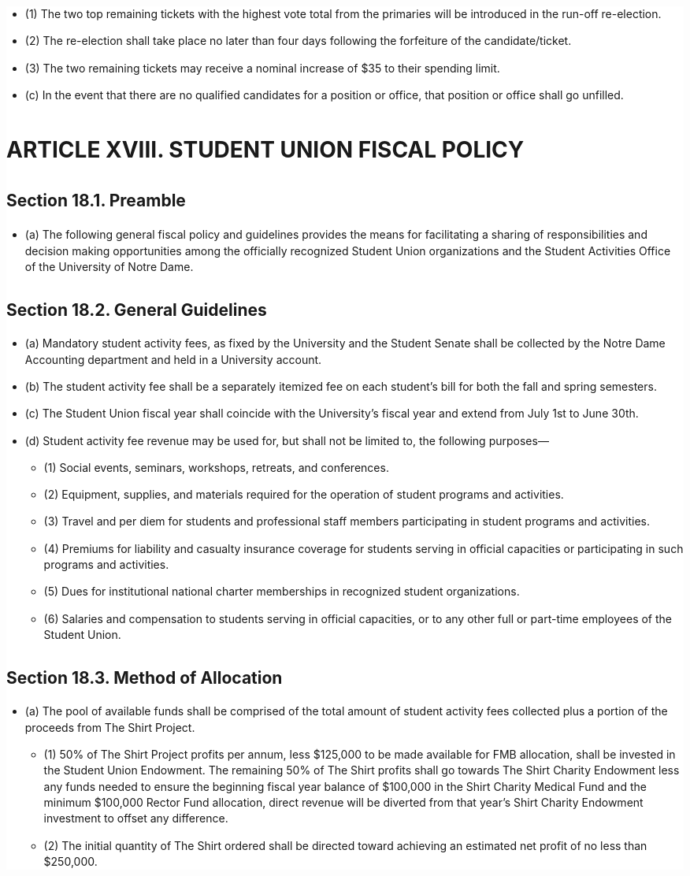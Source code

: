   * (1) The two top remaining tickets with the highest vote total from the primaries will be introduced in the run-off re-election.  
  
  * (2) The re-election shall take place no later than four days following the forfeiture of the candidate/ticket.  
  
  * (3) The two remaining tickets may receive a nominal increase of $35 to their spending limit.  
  
* (c) In the event that there are no qualified candidates for a position or office, that position or office shall go unfilled.  

# ARTICLE XVIII. STUDENT UNION FISCAL POLICY
## Section 18.1. Preamble
* (a) The following general fiscal policy and guidelines provides the means for facilitating a sharing of responsibilities and decision making opportunities among the officially recognized Student Union organizations and the Student Activities Office of the University of Notre Dame.  

## Section 18.2. General Guidelines
* (a) Mandatory student activity fees, as fixed by the University and the Student Senate shall be collected by the Notre Dame Accounting department and held in a University account.  

* (b) The student activity fee shall be a separately itemized fee on each student’s bill for both the fall and spring semesters.  

* (c) The Student Union fiscal year shall coincide with the University’s fiscal year and extend from July 1st to June 30th.  

* (d) Student activity fee revenue may be used for, but shall not be limited to, the following purposes―  

  * (1) Social events, seminars, workshops, retreats, and conferences.  
  
  * (2) Equipment, supplies, and materials required for the operation of student programs and activities.  
  
  * (3) Travel and per diem for students and professional staff members participating in student programs and activities.  
  
  * (4) Premiums for liability and casualty insurance coverage for students serving in official capacities or participating in such programs and activities.  
  
  * (5) Dues for institutional national charter memberships in recognized student organizations.  
  
  * (6) Salaries and compensation to students serving in official capacities, or to any other full or part-time employees of the Student Union.  
  
## Section 18.3. Method of Allocation
* (a) The pool of available funds shall be comprised of the total amount of student activity fees collected plus a portion of the proceeds from The Shirt Project.  

  * (1) 50% of The Shirt Project profits per annum, less $125,000 to be made available for FMB allocation, shall be invested in the Student Union Endowment. The remaining 50% of The Shirt profits shall go towards The Shirt Charity Endowment less any funds needed to ensure the beginning fiscal year balance of $100,000 in the Shirt Charity Medical Fund and the minimum $100,000 Rector Fund allocation, direct revenue will be diverted from that year’s Shirt Charity Endowment investment to offset any difference.  
  
  * (2) The initial quantity of The Shirt ordered shall be directed toward achieving an estimated net profit of no less than $250,000.  
  
